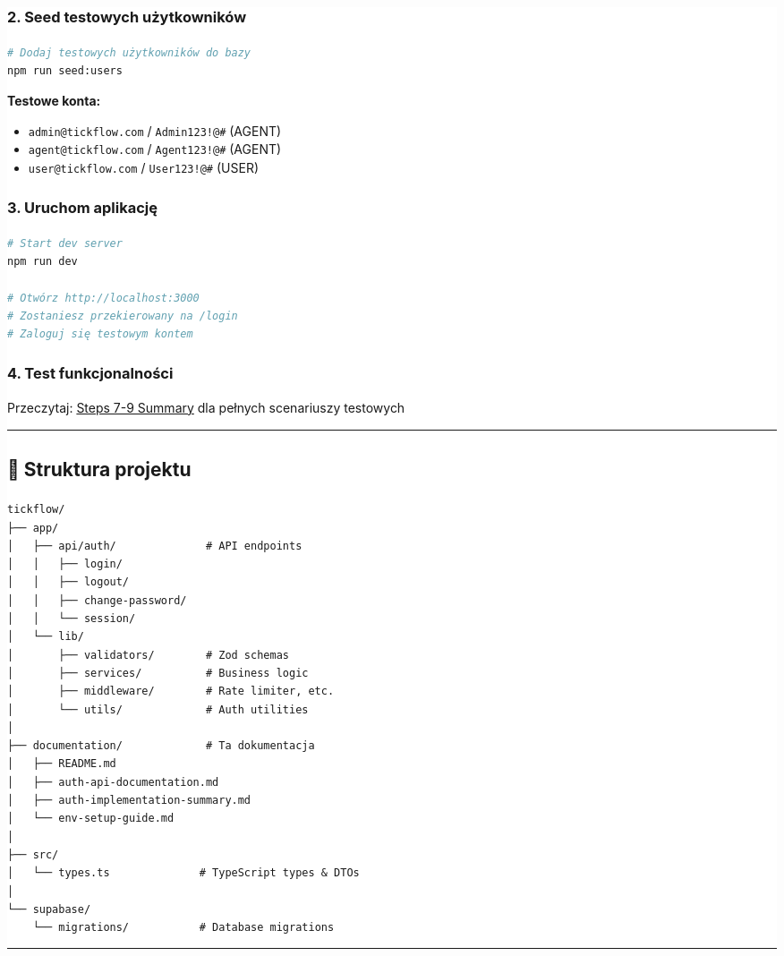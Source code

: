 ### 2. Seed testowych użytkowników

```bash
# Dodaj testowych użytkowników do bazy
npm run seed:users
```

**Testowe konta:**
- `admin@tickflow.com` / `Admin123!@#` (AGENT)
- `agent@tickflow.com` / `Agent123!@#` (AGENT)
- `user@tickflow.com` / `User123!@#` (USER)

### 3. Uruchom aplikację

```bash
# Start dev server
npm run dev

# Otwórz http://localhost:3000
# Zostaniesz przekierowany na /login
# Zaloguj się testowym kontem
```

### 4. Test funkcjonalności

Przeczytaj: [Steps 7-9 Summary](./steps-7-9-summary.md) dla pełnych scenariuszy testowych

---

## 📁 Struktura projektu

```
tickflow/
├── app/
│   ├── api/auth/              # API endpoints
│   │   ├── login/
│   │   ├── logout/
│   │   ├── change-password/
│   │   └── session/
│   └── lib/
│       ├── validators/        # Zod schemas
│       ├── services/          # Business logic
│       ├── middleware/        # Rate limiter, etc.
│       └── utils/             # Auth utilities
│
├── documentation/             # Ta dokumentacja
│   ├── README.md
│   ├── auth-api-documentation.md
│   ├── auth-implementation-summary.md
│   └── env-setup-guide.md
│
├── src/
│   └── types.ts              # TypeScript types & DTOs
│
└── supabase/
    └── migrations/           # Database migrations
```

---